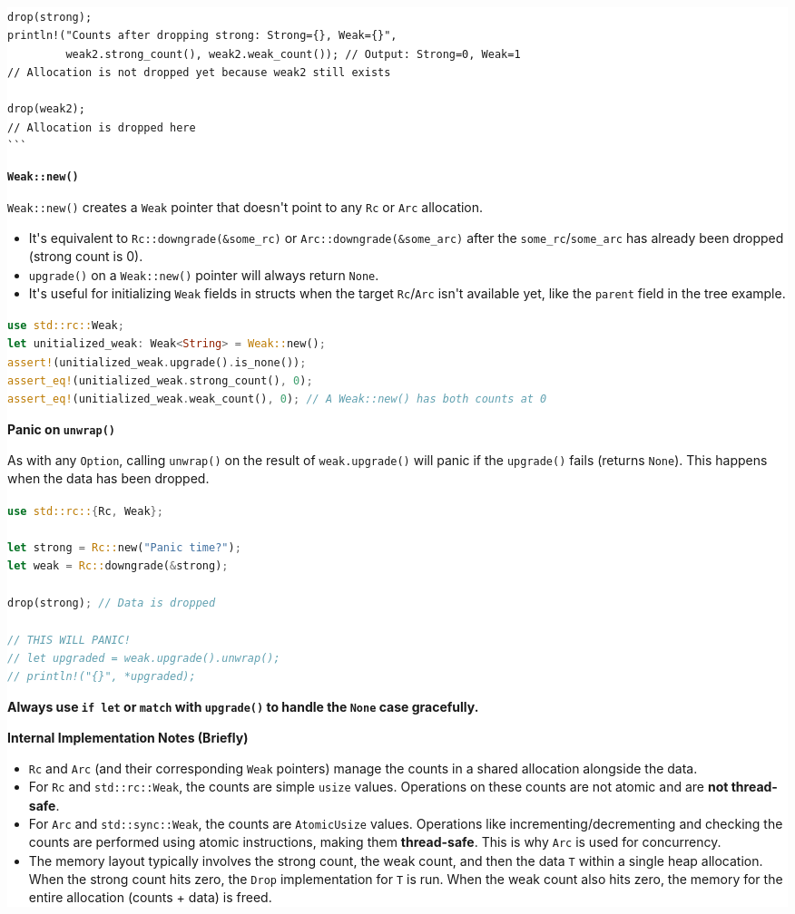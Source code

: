     drop(strong);
    println!("Counts after dropping strong: Strong={}, Weak={}",
             weak2.strong_count(), weak2.weak_count()); // Output: Strong=0, Weak=1
    // Allocation is not dropped yet because weak2 still exists

    drop(weak2);
    // Allocation is dropped here
    ```

**`Weak::new()`**

`Weak::new()` creates a `Weak` pointer that doesn't point to any `Rc` or `Arc` allocation.

*   It's equivalent to `Rc::downgrade(&some_rc)` or `Arc::downgrade(&some_arc)` after the `some_rc`/`some_arc` has already been dropped (strong count is 0).
*   `upgrade()` on a `Weak::new()` pointer will always return `None`.
*   It's useful for initializing `Weak` fields in structs when the target `Rc`/`Arc` isn't available yet, like the `parent` field in the tree example.

```rust
use std::rc::Weak;
let unitialized_weak: Weak<String> = Weak::new();
assert!(unitialized_weak.upgrade().is_none());
assert_eq!(unitialized_weak.strong_count(), 0);
assert_eq!(unitialized_weak.weak_count(), 0); // A Weak::new() has both counts at 0
```

**Panic on `unwrap()`**

As with any `Option`, calling `unwrap()` on the result of `weak.upgrade()` will panic if the `upgrade()` fails (returns `None`). This happens when the data has been dropped.

```rust
use std::rc::{Rc, Weak};

let strong = Rc::new("Panic time?");
let weak = Rc::downgrade(&strong);

drop(strong); // Data is dropped

// THIS WILL PANIC!
// let upgraded = weak.upgrade().unwrap();
// println!("{}", *upgraded);
```
**Always use `if let` or `match` with `upgrade()` to handle the `None` case gracefully.**

**Internal Implementation Notes (Briefly)**

*   `Rc` and `Arc` (and their corresponding `Weak` pointers) manage the counts in a shared allocation alongside the data.
*   For `Rc` and `std::rc::Weak`, the counts are simple `usize` values. Operations on these counts are not atomic and are **not thread-safe**.
*   For `Arc` and `std::sync::Weak`, the counts are `AtomicUsize` values. Operations like incrementing/decrementing and checking the counts are performed using atomic instructions, making them **thread-safe**. This is why `Arc` is used for concurrency.
*   The memory layout typically involves the strong count, the weak count, and then the data `T` within a single heap allocation. When the strong count hits zero, the `Drop` implementation for `T` is run. When the weak count also hits zero, the memory for the entire allocation (counts + data) is freed.
